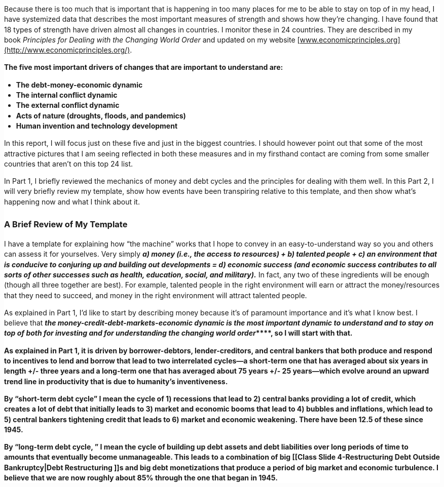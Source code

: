 Because there is too much that is important that is happening in too many places for me to be able to stay on top of in my head,  I have systemized data that describes the most important measures of strength and shows how they’re changing. I have found that 18 types of strength have driven almost all changes in countries. I monitor these in 24 countries. They are described in my book _Principles for Dealing with the Changing World Order_ and updated on my website [www.economicprinciples.org](http://www.economicprinciples.org/).

**The five most important drivers of changes that are important to understand are:**

- **The debt-money-economic dynamic**
- **The internal conflict dynamic**
- **The external conflict dynamic**
- **Acts of nature (droughts,  floods,  and pandemics)**
- **Human invention and technology development** 

In this report,  I will focus just on these five and just in the biggest countries. I should however point out that some of the most attractive pictures that I am seeing reflected in both these measures and in my firsthand contact are coming from some smaller countries that aren’t on this top 24 list.

In Part 1,  I briefly reviewed the mechanics of money and debt cycles and the principles for dealing with them well. In this Part 2,  I will very briefly review my template,  show how events have been transpiring relative to this template,  and then show what’s happening now and what I think about it.

### **A Brief Review of My Template**

I have a template for explaining how “the machine” works that I hope to convey in an easy-to-understand way so you and others can assess it for yourselves. Very simply **_a) money (i.e.,  the access to resources) + b) talented people + c) an environment that is conducive to conjuring up and building out developments = d) economic success (and economic success contributes to all sorts of other successes such as health,  education,  social,  and military)._** In fact,  any two of these ingredients will be enough (though all three together are best). For example,  talented people in the right environment will earn or attract the money/resources that they need to succeed,  and money in the right environment will attract talented people.

As explained in Part 1,  I’d like to start by describing money because it’s of paramount importance and it’s what I know best. I believe that **_the money-credit-debt-markets-economic dynamic is the most important dynamic to understand and to stay on top of both for investing and for understanding the changing world order_****,  so I will start with that.**

**As explained in Part 1,  it is driven by borrower-debtors,  lender-creditors,  and central bankers that both produce and respond to incentives to lend and borrow that lead to two interrelated cycles—a short-term one that has averaged about six years in length +/- three years and a long-term one that has averaged about 75 years +/- 25 years—which evolve around an upward trend line in productivity that is due to humanity’s inventiveness.**

**By “short-term debt cycle” I mean the cycle of 1) recessions that lead to 2) central banks providing a lot of credit,  which creates a lot of debt that initially leads to 3) market and economic booms that lead to 4) bubbles and inflations,  which lead to 5) central bankers tightening credit that leads to 6) market and economic weakening. There have been 12.5 of these since 1945.**

**By “long-term debt cycle,  ” I mean the cycle of building up debt assets and debt liabilities over long periods of time to amounts that eventually become unmanageable. This leads to a combination of big [[Class Slide 4-Restructuring Debt Outside Bankruptcy|Debt Restructuring ]]s and big debt monetizations that produce a period of big market and economic turbulence. I believe that we are now roughly about 85% through the one that began in 1945.** 
